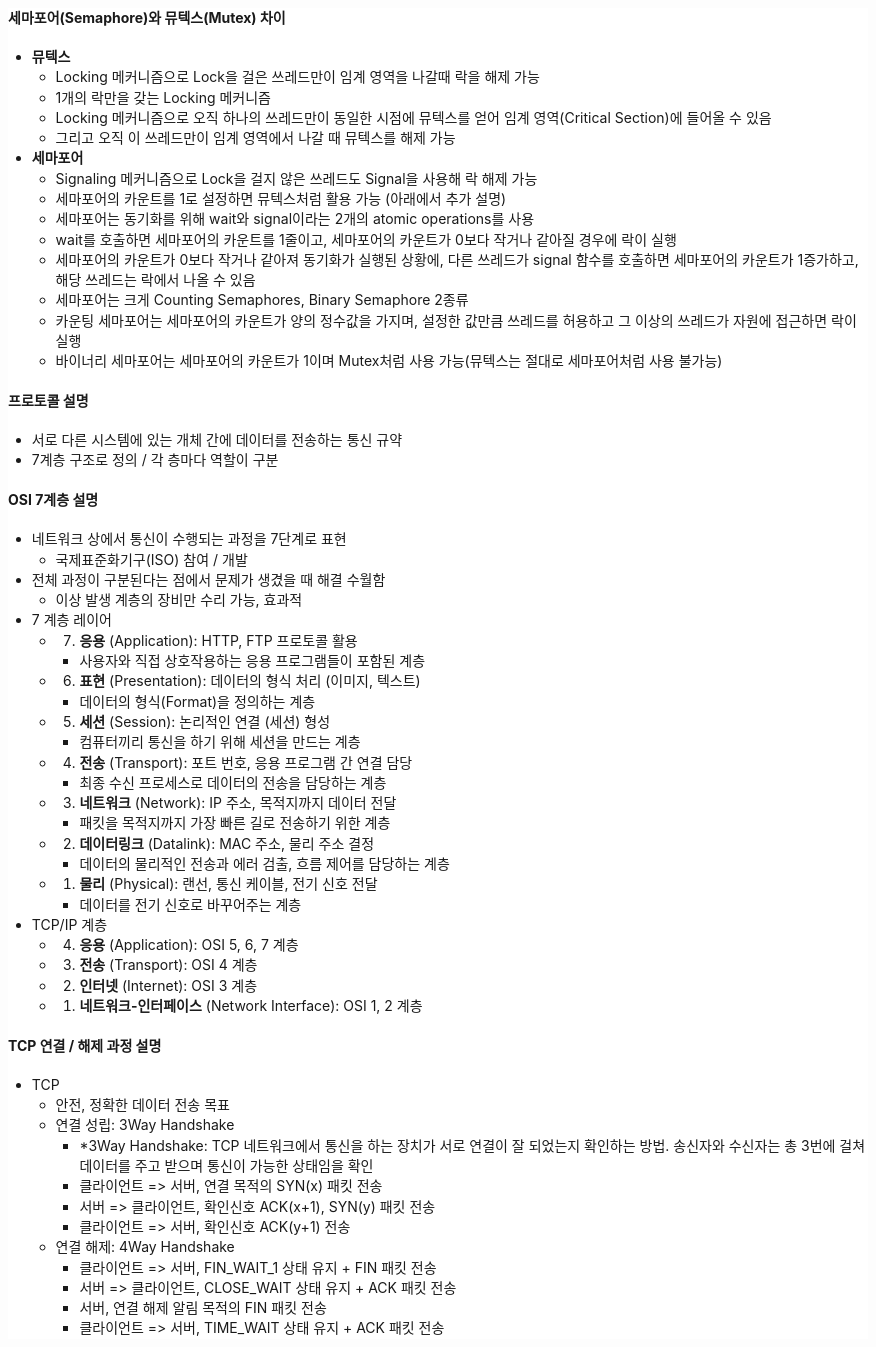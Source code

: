 #### 세마포어(Semaphore)와 뮤텍스(Mutex) 차이

- **뮤텍스**
  - Locking 메커니즘으로 Lock을 걸은 쓰레드만이 임계 영역을 나갈때 락을 해제 가능
  - 1개의 락만을 갖는 Locking 메커니즘
  - Locking 메커니즘으로 오직 하나의 쓰레드만이 동일한 시점에 뮤텍스를 얻어 임계 영역(Critical Section)에 들어올 수 있음
  - 그리고 오직 이 쓰레드만이 임계 영역에서 나갈 때 뮤텍스를 해제 가능
- **세마포어**
  - Signaling 메커니즘으로 Lock을 걸지 않은 쓰레드도 Signal을 사용해 락 해제 가능
  - 세마포어의 카운트를 1로 설정하면 뮤텍스처럼 활용 가능 (아래에서 추가 설명)
  - 세마포어는 동기화를 위해 wait와 signal이라는 2개의 atomic operations를 사용
  - wait를 호출하면 세마포어의 카운트를 1줄이고, 세마포어의 카운트가 0보다 작거나 같아질 경우에 락이 실행
  - 세마포어의 카운트가 0보다 작거나 같아져 동기화가 실행된 상황에, 다른 쓰레드가 signal 함수를 호출하면 세마포어의 카운트가 1증가하고, 해당 쓰레드는 락에서 나올 수 있음
  - 세마포어는 크게 Counting Semaphores, Binary Semaphore 2종류
  - 카운팅 세마포어는 세마포어의 카운트가 양의 정수값을 가지며, 설정한 값만큼 쓰레드를 허용하고 그 이상의 쓰레드가 자원에 접근하면 락이 실행
  - 바이너리 세마포어는 세마포어의 카운트가 1이며 Mutex처럼 사용 가능(뮤텍스는 절대로 세마포어처럼 사용 불가능)

#### 프로토콜 설명

- 서로 다른 시스템에 있는 개체 간에 데이터를 전송하는 통신 규약
- 7계층 구조로 정의 / 각 층마다 역할이 구분

#### OSI 7계층 설명

- 네트워크 상에서 통신이 수행되는 과정을 7단계로 표현
  - 국제표준화기구(ISO) 참여 / 개발
- 전체 과정이 구분된다는 점에서 문제가 생겼을 때 해결 수월함
  - 이상 발생 계층의 장비만 수리 가능, 효과적
- 7 계층 레이어
  - 7. **응용** (Application): HTTP, FTP 프로토콜 활용
    - 사용자와 직접 상호작용하는 응용 프로그램들이 포함된 계층
  - 6. **표현** (Presentation): 데이터의 형식 처리 (이미지, 텍스트)
    - 데이터의 형식(Format)을 정의하는 계층
  - 5. **세션** (Session): 논리적인 연결 (세션) 형성
    - 컴퓨터끼리 통신을 하기 위해 세션을 만드는 계층
  - 4. **전송** (Transport): 포트 번호, 응용 프로그램 간 연결 담당
    - 최종 수신 프로세스로 데이터의 전송을 담당하는 계층
  - 3. **네트워크** (Network): IP 주소, 목적지까지 데이터 전달
    - 패킷을 목적지까지 가장 빠른 길로 전송하기 위한 계층
  - 2. **데이터링크** (Datalink): MAC 주소, 물리 주소 결정
    - 데이터의 물리적인 전송과 에러 검출, 흐름 제어를 담당하는 계층
  - 1. **물리** (Physical): 랜선, 통신 케이블, 전기 신호 전달
    - 데이터를 전기 신호로 바꾸어주는 계층
- TCP/IP 계층
  - 4. **응용** (Application): OSI 5, 6, 7 계층
  - 3. **전송** (Transport): OSI 4 계층
  - 2. **인터넷** (Internet): OSI 3 계층
  - 1. **네트워크-인터페이스** (Network Interface): OSI 1, 2 계층

#### TCP 연결 / 해제 과정 설명

- TCP
  - 안전, 정확한 데이터 전송 목표
  - 연결 성립: 3Way Handshake
    - \*3Way Handshake: TCP 네트워크에서 통신을 하는 장치가 서로 연결이 잘 되었는지 확인하는 방법. 송신자와 수신자는 총 3번에 걸쳐 데이터를 주고 받으며 통신이 가능한 상태임을 확인
    - 클라이언트 => 서버, 연결 목적의 SYN(x) 패킷 전송
    - 서버 => 클라이언트, 확인신호 ACK(x+1), SYN(y) 패킷 전송
    - 클라이언트 => 서버, 확인신호 ACK(y+1) 전송
  - 연결 해제: 4Way Handshake
    - 클라이언트 => 서버, FIN_WAIT_1 상태 유지 + FIN 패킷 전송
    - 서버 => 클라이언트, CLOSE_WAIT 상태 유지 + ACK 패킷 전송
    - 서버, 연결 해제 알림 목적의 FIN 패킷 전송
    - 클라이언트 => 서버, TIME_WAIT 상태 유지 + ACK 패킷 전송
